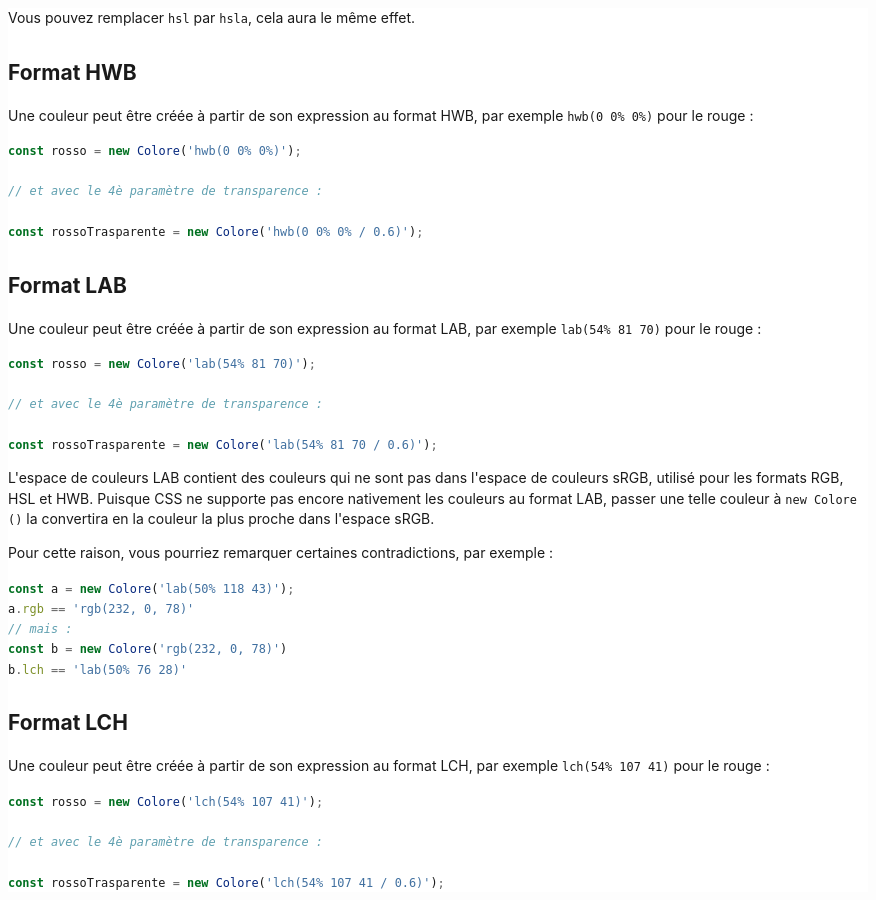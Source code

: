Vous pouvez remplacer ```hsl``` par ```hsla```, cela aura le même effet.

## Format HWB

Une couleur peut être créée à partir de son expression au format HWB, par exemple ```hwb(0 0% 0%)``` pour le rouge :

```javascript
const rosso = new Colore('hwb(0 0% 0%)');

// et avec le 4è paramètre de transparence :

const rossoTrasparente = new Colore('hwb(0 0% 0% / 0.6)');
```

## Format LAB

Une couleur peut être créée à partir de son expression au format LAB, par exemple ```lab(54% 81 70)``` pour le rouge :

```javascript
const rosso = new Colore('lab(54% 81 70)');

// et avec le 4è paramètre de transparence :

const rossoTrasparente = new Colore('lab(54% 81 70 / 0.6)');
```

L'espace de couleurs LAB contient des couleurs qui ne sont pas dans l'espace de couleurs sRGB, utilisé pour les formats RGB, HSL et HWB. Puisque CSS ne supporte pas encore nativement les couleurs au format LAB, passer une telle couleur à ```new Colore()``` la convertira en la couleur la plus proche dans l'espace sRGB.

Pour cette raison, vous pourriez remarquer certaines contradictions, par exemple :

```javascript
const a = new Colore('lab(50% 118 43)');
a.rgb == 'rgb(232, 0, 78)'
// mais :
const b = new Colore('rgb(232, 0, 78)')
b.lch == 'lab(50% 76 28)'
```

## Format LCH

Une couleur peut être créée à partir de son expression au format LCH, par exemple ```lch(54% 107 41)``` pour le rouge :

```javascript
const rosso = new Colore('lch(54% 107 41)');

// et avec le 4è paramètre de transparence :

const rossoTrasparente = new Colore('lch(54% 107 41 / 0.6)');
```
